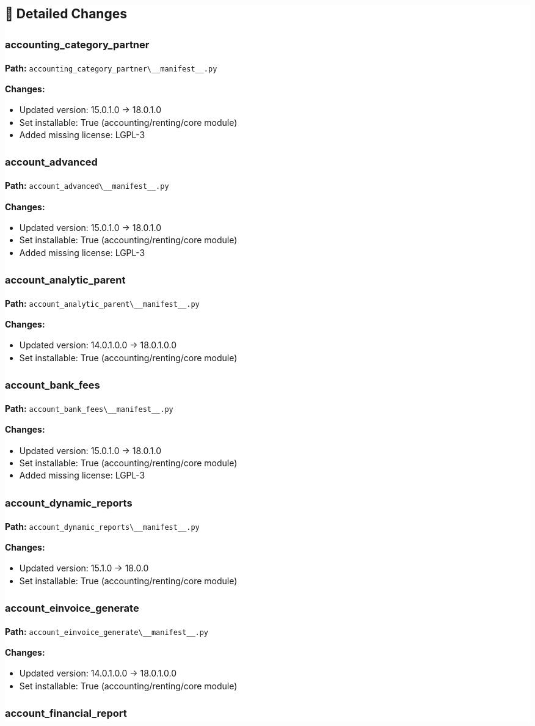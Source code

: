 ## 🔧 Detailed Changes

### accounting_category_partner

**Path:** `accounting_category_partner\__manifest__.py`

**Changes:**
- Updated version: 15.0.1.0 -> 18.0.1.0
- Set installable: True (accounting/renting/core module)
- Added missing license: LGPL-3

### account_advanced

**Path:** `account_advanced\__manifest__.py`

**Changes:**
- Updated version: 15.0.1.0 -> 18.0.1.0
- Set installable: True (accounting/renting/core module)
- Added missing license: LGPL-3

### account_analytic_parent

**Path:** `account_analytic_parent\__manifest__.py`

**Changes:**
- Updated version: 14.0.1.0.0 -> 18.0.1.0.0
- Set installable: True (accounting/renting/core module)

### account_bank_fees

**Path:** `account_bank_fees\__manifest__.py`

**Changes:**
- Updated version: 15.0.1.0 -> 18.0.1.0
- Set installable: True (accounting/renting/core module)
- Added missing license: LGPL-3

### account_dynamic_reports

**Path:** `account_dynamic_reports\__manifest__.py`

**Changes:**
- Updated version: 15.1.0 -> 18.0.0
- Set installable: True (accounting/renting/core module)

### account_einvoice_generate

**Path:** `account_einvoice_generate\__manifest__.py`

**Changes:**
- Updated version: 14.0.1.0.0 -> 18.0.1.0.0
- Set installable: True (accounting/renting/core module)

### account_financial_report
